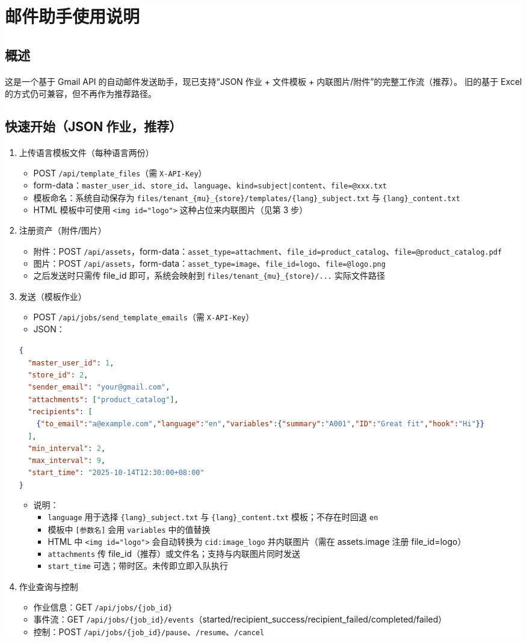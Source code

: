 # 邮件助手使用说明

## 概述

这是一个基于 Gmail API 的自动邮件发送助手，现已支持“JSON 作业 + 文件模板 + 内联图片/附件”的完整工作流（推荐）。
旧的基于 Excel 的方式仍可兼容，但不再作为推荐路径。

## 快速开始（JSON 作业，推荐）

1. 上传语言模板文件（每种语言两份）
   - POST `/api/template_files`（需 `X-API-Key`）
   - form-data：`master_user_id`、`store_id`、`language`、`kind=subject|content`、`file=@xxx.txt`
   - 模板命名：系统自动保存为 `files/tenant_{mu}_{store}/templates/{lang}_subject.txt` 与 `{lang}_content.txt`
   - HTML 模板中可使用 `<img id="logo">` 这种占位来内联图片（见第 3 步）

2. 注册资产（附件/图片）
   - 附件：POST `/api/assets`，form-data：`asset_type=attachment`、`file_id=product_catalog`、`file=@product_catalog.pdf`
   - 图片：POST `/api/assets`，form-data：`asset_type=image`、`file_id=logo`、`file=@logo.png`
   - 之后发送时只需传 file_id 即可，系统会映射到 `files/tenant_{mu}_{store}/...` 实际文件路径

3. 发送（模板作业）
   - POST `/api/jobs/send_template_emails`（需 `X-API-Key`）
   - JSON：
   ```json
   {
     "master_user_id": 1,
     "store_id": 2,
     "sender_email": "your@gmail.com",
     "attachments": ["product_catalog"],
     "recipients": [
       {"to_email":"a@example.com","language":"en","variables":{"summary":"A001","ID":"Great fit","hook":"Hi"}}
     ],
     "min_interval": 2,
     "max_interval": 9,
     "start_time": "2025-10-14T12:30:00+08:00"
   }
   ```
   - 说明：
     - `language` 用于选择 `{lang}_subject.txt` 与 `{lang}_content.txt` 模板；不存在时回退 `en`
     - 模板中 `[参数名]` 会用 `variables` 中的值替换
     - HTML 中 `<img id="logo">` 会自动转换为 `cid:image_logo` 并内联图片（需在 assets.image 注册 file_id=logo）
     - `attachments` 传 file_id（推荐）或文件名；支持与内联图片同时发送
     - `start_time` 可选；带时区。未传即立即入队执行

4. 作业查询与控制
   - 作业信息：GET `/api/jobs/{job_id}`
   - 事件流：GET `/api/jobs/{job_id}/events`（started/recipient_success/recipient_failed/completed/failed）
   - 控制：POST `/api/jobs/{job_id}/pause`、`/resume`、`/cancel`

